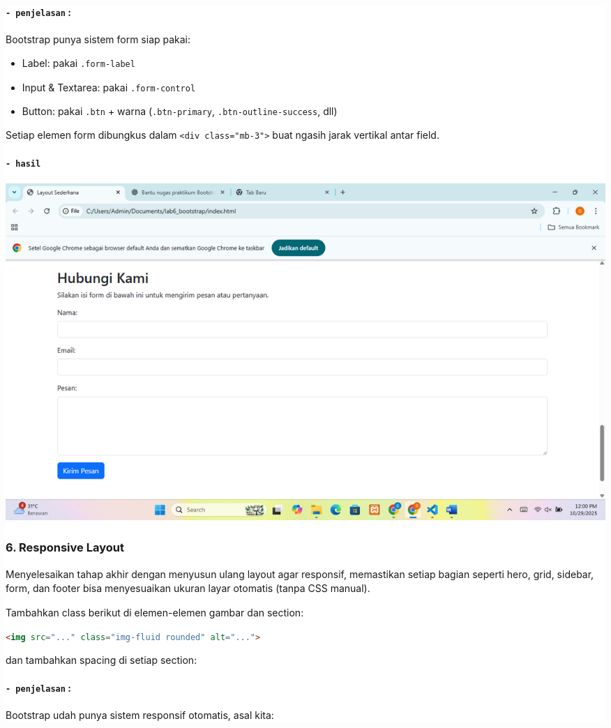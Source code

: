 #### ```- penjelasan``` : 
Bootstrap punya sistem form siap pakai:

- Label: pakai ```.form-label```

- Input & Textarea: pakai ```.form-control```

- Button: pakai ```.btn``` + warna (```.btn-primary```, ```.btn-outline-success```, dll)

Setiap elemen form dibungkus dalam ```<div class="mb-3">``` buat ngasih jarak vertikal antar field.

#### ```- hasil```
![foto](https://github.com/azkaa-pixel/Lab---6---Web/blob/ad7a466bc0a33ae8636fc0aeb3e5b28d0d76362d/praktikum%206/5.png)

### 6. Responsive Layout
Menyelesaikan tahap akhir dengan menyusun ulang layout agar responsif, memastikan setiap bagian seperti hero, grid, sidebar, form, dan footer bisa menyesuaikan ukuran layar otomatis (tanpa CSS manual).

Tambahkan class berikut di elemen-elemen gambar dan section:
```html
<img src="..." class="img-fluid rounded" alt="...">
```
dan tambahkan spacing di setiap section:

#### ```- penjelasan``` :

Bootstrap udah punya sistem responsif otomatis, asal kita:
